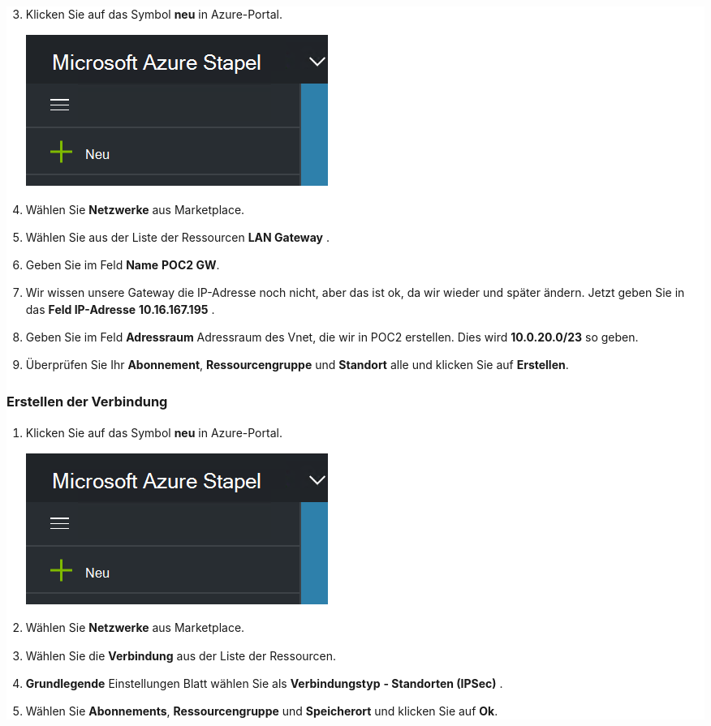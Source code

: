 3.  Klicken Sie auf das Symbol **neu** in Azure-Portal.

    ![](media/azure-stack-create-vpn-connection-one-node-tp2/image3.png)

4.  Wählen Sie **Netzwerke** aus Marketplace.

5.  Wählen Sie aus der Liste der Ressourcen **LAN Gateway** .

6.  Geben Sie im Feld **Name** **POC2 GW**.

7.  Wir wissen unsere Gateway die IP-Adresse noch nicht, aber das ist ok, da wir wieder und später ändern. Jetzt geben Sie in das **Feld IP-Adresse** **10.16.167.195** .

8.  Geben Sie im Feld **Adressraum** Adressraum des Vnet, die wir in POC2 erstellen. Dies wird **10.0.20.0/23** so geben.

9.  Überprüfen Sie Ihr **Abonnement**, **Ressourcengruppe** und **Standort** alle und klicken Sie auf **Erstellen**.

### <a name="create-the-connection"></a>Erstellen der Verbindung


1.  Klicken Sie auf das Symbol **neu** in Azure-Portal.

     ![](media/azure-stack-create-vpn-connection-one-node-tp2/image3.png)

2.  Wählen Sie **Netzwerke** aus Marketplace.

3.  Wählen Sie die **Verbindung** aus der Liste der Ressourcen.

4.  **Grundlegende** Einstellungen Blatt wählen Sie als **Verbindungstyp** **- Standorten (IPSec)** .

5.  Wählen Sie **Abonnements**, **Ressourcengruppe** und **Speicherort** und klicken Sie auf **Ok**.
